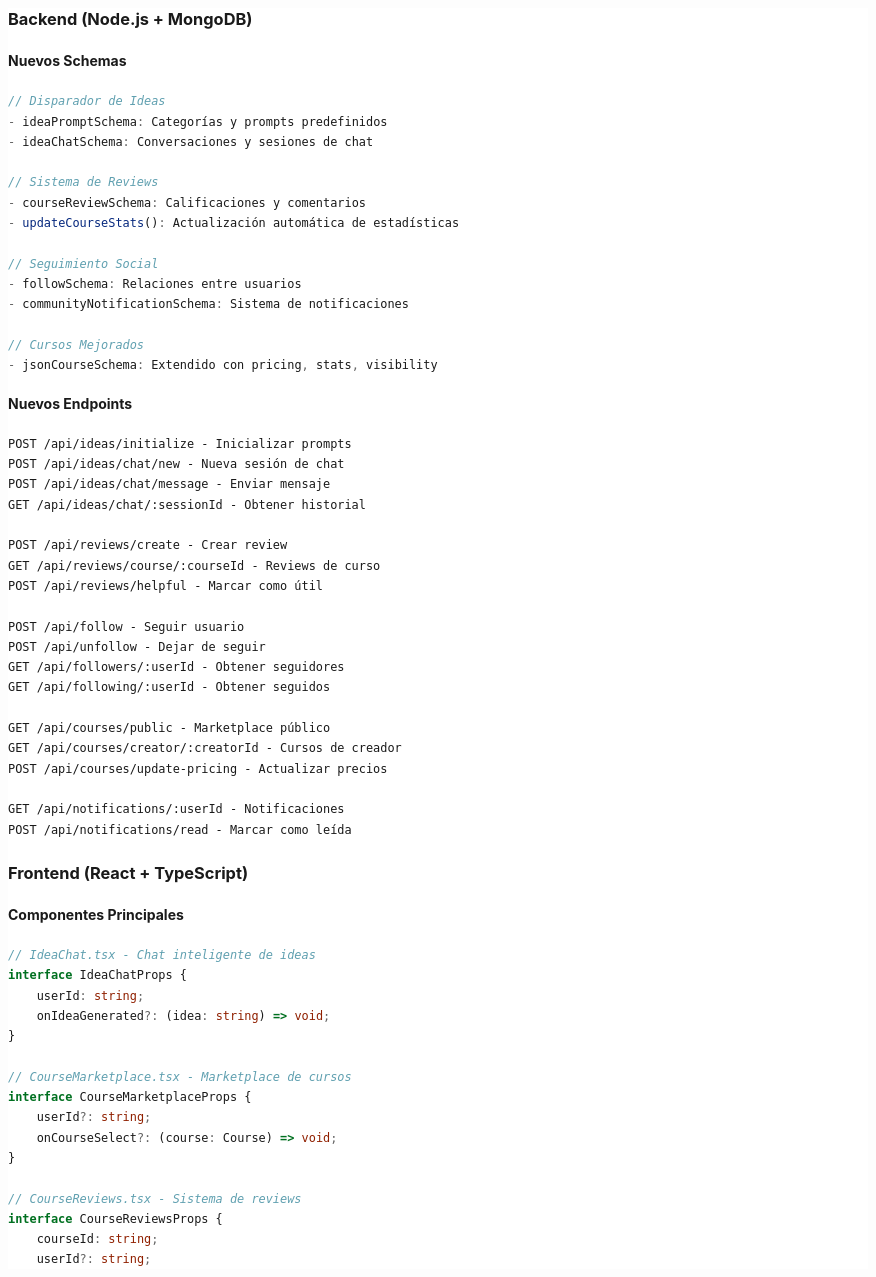 ### Backend (Node.js + MongoDB)

#### Nuevos Schemas
```javascript
// Disparador de Ideas
- ideaPromptSchema: Categorías y prompts predefinidos
- ideaChatSchema: Conversaciones y sesiones de chat

// Sistema de Reviews
- courseReviewSchema: Calificaciones y comentarios
- updateCourseStats(): Actualización automática de estadísticas

// Seguimiento Social
- followSchema: Relaciones entre usuarios
- communityNotificationSchema: Sistema de notificaciones

// Cursos Mejorados
- jsonCourseSchema: Extendido con pricing, stats, visibility
```

#### Nuevos Endpoints
```
POST /api/ideas/initialize - Inicializar prompts
POST /api/ideas/chat/new - Nueva sesión de chat
POST /api/ideas/chat/message - Enviar mensaje
GET /api/ideas/chat/:sessionId - Obtener historial

POST /api/reviews/create - Crear review
GET /api/reviews/course/:courseId - Reviews de curso
POST /api/reviews/helpful - Marcar como útil

POST /api/follow - Seguir usuario
POST /api/unfollow - Dejar de seguir
GET /api/followers/:userId - Obtener seguidores
GET /api/following/:userId - Obtener seguidos

GET /api/courses/public - Marketplace público
GET /api/courses/creator/:creatorId - Cursos de creador
POST /api/courses/update-pricing - Actualizar precios

GET /api/notifications/:userId - Notificaciones
POST /api/notifications/read - Marcar como leída
```

### Frontend (React + TypeScript)

#### Componentes Principales
```typescript
// IdeaChat.tsx - Chat inteligente de ideas
interface IdeaChatProps {
    userId: string;
    onIdeaGenerated?: (idea: string) => void;
}

// CourseMarketplace.tsx - Marketplace de cursos
interface CourseMarketplaceProps {
    userId?: string;
    onCourseSelect?: (course: Course) => void;
}

// CourseReviews.tsx - Sistema de reviews
interface CourseReviewsProps {
    courseId: string;
    userId?: string;
```